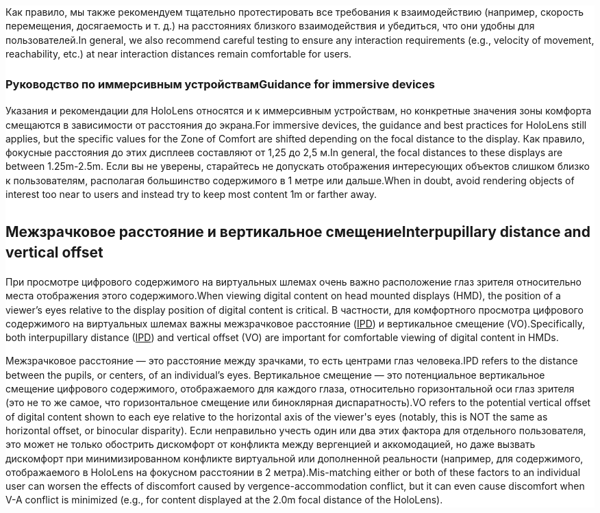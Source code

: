 <span data-ttu-id="5f5a3-144">Как правило, мы также рекомендуем тщательно протестировать все требования к взаимодействию (например, скорость перемещения, досягаемость и т. д.) на расстояниях близкого взаимодействия и убедиться, что они удобны для пользователей.</span><span class="sxs-lookup"><span data-stu-id="5f5a3-144">In general, we also recommend careful testing to ensure any interaction requirements (e.g., velocity of movement, reachability, etc.) at near interaction distances remain comfortable for users.</span></span> 


### <a name="guidance-for-immersive-devices"></a><span data-ttu-id="5f5a3-145">Руководство по иммерсивным устройствам</span><span class="sxs-lookup"><span data-stu-id="5f5a3-145">Guidance for immersive devices</span></span>

<span data-ttu-id="5f5a3-146">Указания и рекомендации для HoloLens относятся и к иммерсивным устройствам, но конкретные значения зоны комфорта смещаются в зависимости от расстояния до экрана.</span><span class="sxs-lookup"><span data-stu-id="5f5a3-146">For immersive devices, the guidance and best practices for HoloLens still applies, but the specific values for the Zone of Comfort are shifted depending on the focal distance to the display.</span></span> <span data-ttu-id="5f5a3-147">Как правило, фокусные расстояния до этих дисплеев составляют от 1,25 до 2,5 м.</span><span class="sxs-lookup"><span data-stu-id="5f5a3-147">In general, the focal distances to these displays are between 1.25m-2.5m.</span></span> <span data-ttu-id="5f5a3-148">Если вы не уверены, старайтесь не допускать отображения интересующих объектов слишком близко к пользователям, располагая большинство содержимого в 1 метре или дальше.</span><span class="sxs-lookup"><span data-stu-id="5f5a3-148">When in doubt, avoid rendering objects of interest too near to users and instead try to keep most content 1m or farther away.</span></span>

## <a name="interpupillary-distance-and-vertical-offset"></a><span data-ttu-id="5f5a3-149">Межзрачковое расстояние и вертикальное смещение</span><span class="sxs-lookup"><span data-stu-id="5f5a3-149">Interpupillary distance and vertical offset</span></span>

<span data-ttu-id="5f5a3-150">При просмотре цифрового содержимого на виртуальных шлемах очень важно расположение глаз зрителя относительно места отображения этого содержимого.</span><span class="sxs-lookup"><span data-stu-id="5f5a3-150">When viewing digital content on head mounted displays (HMD), the position of a viewer’s eyes relative to the display position of digital content is critical.</span></span> <span data-ttu-id="5f5a3-151">В частности, для комфортного просмотра цифрового содержимого на виртуальных шлемах важны межзрачковое расстояние ([IPD](https://en.wikipedia.org/wiki/Pupillary_distance)) и вертикальное смещение (VO).</span><span class="sxs-lookup"><span data-stu-id="5f5a3-151">Specifically, both interpupillary distance ([IPD](https://en.wikipedia.org/wiki/Pupillary_distance)) and vertical offset (VO) are important for comfortable viewing of digital content in HMDs.</span></span> 

<span data-ttu-id="5f5a3-152">Межзрачковое расстояние — это расстояние между зрачками, то есть центрами глаз человека.</span><span class="sxs-lookup"><span data-stu-id="5f5a3-152">IPD refers to the distance between the pupils, or centers, of an individual’s eyes.</span></span> <span data-ttu-id="5f5a3-153">Вертикальное смещение — это потенциальное вертикальное смещение цифрового содержимого, отображаемого для каждого глаза, относительно горизонтальной оси глаз зрителя (это не то же самое, что горизонтальное смещение или биноклярная диспаратность).</span><span class="sxs-lookup"><span data-stu-id="5f5a3-153">VO refers to the potential vertical offset of digital content shown to each eye relative to the horizontal axis of the viewer's eyes (notably, this is NOT the same as horizontal offset, or binocular disparity).</span></span> <span data-ttu-id="5f5a3-154">Если неправильно учесть один или два этих фактора для отдельного пользователя, это может не только обострить дискомфорт от конфликта между вергенцией и аккомодацией, но даже вызвать дискомфорт при минимизированном конфликте виртуальной или дополненной реальности (например, для содержимого, отображаемого в HoloLens на фокусном расстоянии в 2 метра).</span><span class="sxs-lookup"><span data-stu-id="5f5a3-154">Mis-matching either or both of these factors to an individual user can worsen the effects of discomfort caused by vergence-accommodation conflict, but it can even cause discomfort when V-A conflict is minimized (e.g., for content displayed at the 2.0m focal distance of the HoloLens).</span></span> 

